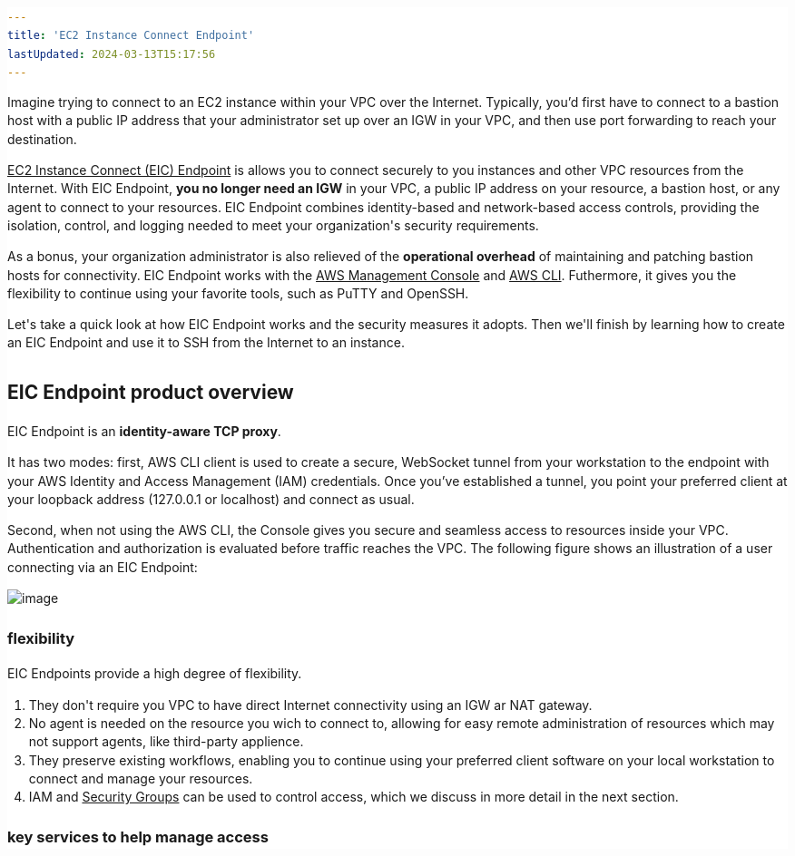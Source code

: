 ```yaml
---
title: 'EC2 Instance Connect Endpoint'
lastUpdated: 2024-03-13T15:17:56
---
```


Imagine trying to connect to an EC2 instance within your VPC over the Internet. Typically, you’d first have to connect to a bastion host with a public IP address that your administrator set up over an IGW in your VPC, and then use port forwarding to reach your destination.

[EC2 Instance Connect (EIC) Endpoint](https://aws.amazon.com/about-aws/whats-new/2023/06/amazon-ec2-instance-connect-ssh-rdp-public-ip-address/) is allows you to connect securely to you instances and other VPC resources from the Internet. With EIC Endpoint, **you no longer need an IGW** in your VPC, a public IP address on your resource, a bastion host, or any agent to connect to your resources. EIC Endpoint combines identity-based and network-based access controls, providing the isolation, control, and logging needed to meet your organization's security requirements.

As a bonus, your organization administrator is also relieved of the **operational overhead** of maintaining and patching bastion hosts for connectivity. EIC Endpoint works with the [AWS Management Console](https://aws.amazon.com/console/) and [AWS CLI](https://aws.amazon.com/cli/). Futhermore, it gives you the flexibility to continue using your favorite tools, such as PuTTY and OpenSSH.

Let's take a quick look at how EIC Endpoint works and the security measures it adopts. Then we'll finish by learning how to create an EIC Endpoint and use it to SSH from the Internet to an instance.

## EIC Endpoint product overview

EIC Endpoint is an **identity-aware TCP proxy**.

It has two modes: first, AWS CLI client is used to create a secure, WebSocket tunnel from your workstation to the endpoint with your AWS Identity and Access Management (IAM) credentials. Once you’ve established a tunnel, you point your preferred client at your loopback address (127.0.0.1 or localhost) and connect as usual.

Second, when not using the AWS CLI, the Console gives you secure and seamless access to resources inside your VPC. Authentication and authorization is evaluated before traffic reaches the VPC. The following figure shows an illustration of a user connecting via an EIC Endpoint:

![image](https://github.com/rlaisqls/TIL/assets/81006587/e587769d-1fec-4560-94d5-378442eb8371)

### flexibility

EIC Endpoints provide a high degree of flexibility.

1. They don't require you VPC to have direct Internet connectivity  using an IGW ar NAT gateway.
2. No agent is needed on the resource you wich to connect to, allowing for easy remote administration of resources which may not support agents, like third-party applience.
3. They preserve existing workflows, enabling you to continue using your preferred client software on your local workstation to connect and manage your resources.
4. IAM and [Security Groups](./security/Security Groups.md) can be used to control access, which we discuss in more detail in the next section.

### key services to help manage access

